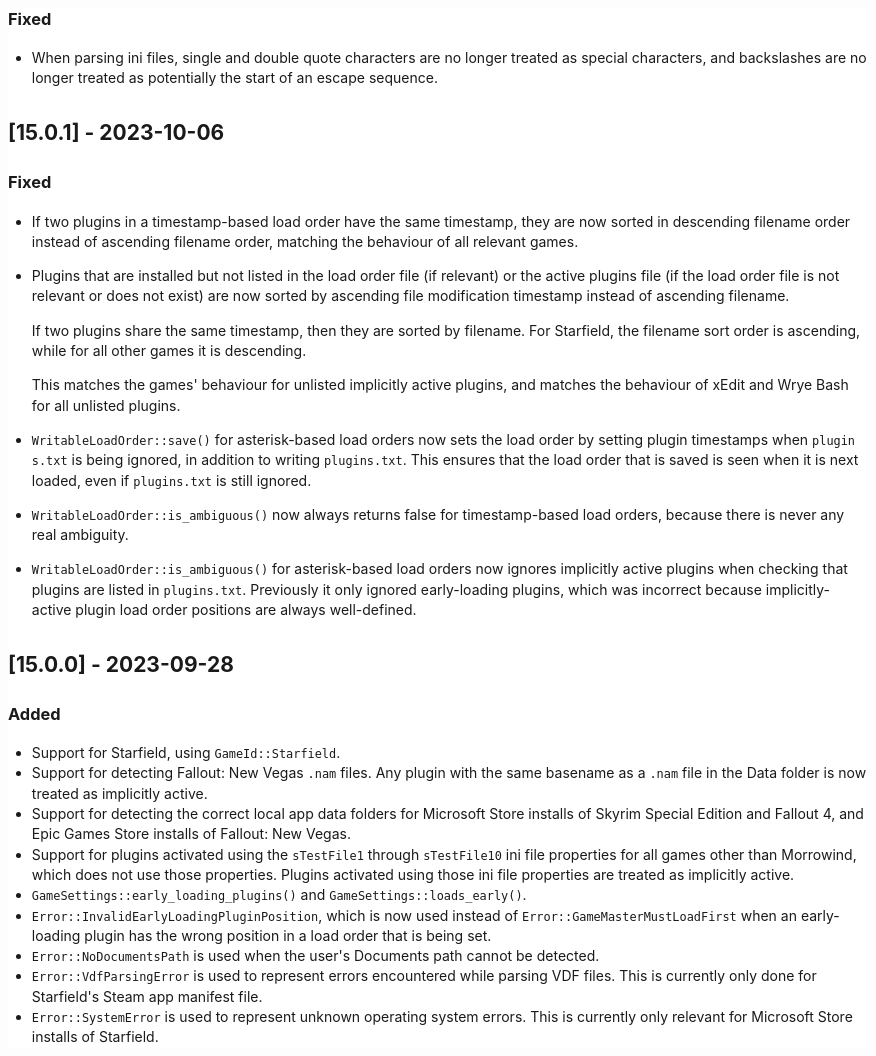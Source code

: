 ### Fixed

- When parsing ini files, single and double quote characters are no longer
  treated as special characters, and backslashes are no longer treated as
  potentially the start of an escape sequence.

## [15.0.1] - 2023-10-06

### Fixed

- If two plugins in a timestamp-based load order have the same timestamp, they
  are now sorted in descending filename order instead of ascending filename
  order, matching the behaviour of all relevant games.
- Plugins that are installed but not listed in the load order file (if relevant)
  or the active plugins file (if the load order file is not relevant or does not
  exist) are now sorted by ascending file modification timestamp instead of
  ascending filename.

  If two plugins share the same timestamp, then they are sorted by filename.
  For Starfield, the filename sort order is ascending, while for all other games
  it is descending.

  This matches the games' behaviour for unlisted implicitly active plugins, and
  matches the behaviour of xEdit and Wrye Bash for all unlisted plugins.
- `WritableLoadOrder::save()` for asterisk-based load orders now sets the load
  order by setting plugin timestamps when `plugins.txt` is being ignored, in
  addition to writing `plugins.txt`. This ensures that the load order that is
  saved is seen when it is next loaded, even if `plugins.txt` is still ignored.
- `WritableLoadOrder::is_ambiguous()` now always returns false for
  timestamp-based load orders, because there is never any real ambiguity.
- `WritableLoadOrder::is_ambiguous()` for asterisk-based load orders now ignores
  implicitly active plugins when checking that plugins are listed in
  `plugins.txt`. Previously it only ignored early-loading plugins, which was
  incorrect because implicitly-active plugin load order positions are always
  well-defined.

## [15.0.0] - 2023-09-28

### Added

- Support for Starfield, using `GameId::Starfield`.
- Support for detecting Fallout: New Vegas `.nam` files. Any plugin with the
  same basename as a `.nam` file in the Data folder is now treated as implicitly
  active.
- Support for detecting the correct local app data folders for Microsoft Store
  installs of Skyrim Special Edition and Fallout 4, and Epic Games Store
  installs of Fallout: New Vegas.
- Support for plugins activated using the `sTestFile1` through `sTestFile10` ini
  file properties for all games other than Morrowind, which does not use those
  properties. Plugins activated using those ini file properties are treated as
  implicitly active.
- `GameSettings::early_loading_plugins()` and `GameSettings::loads_early()`.
- `Error::InvalidEarlyLoadingPluginPosition`, which is now used instead of
  `Error::GameMasterMustLoadFirst` when an early-loading plugin has the wrong
  position in a load order that is being set.
- `Error::NoDocumentsPath` is used when the user's Documents path cannot be
  detected.
- `Error::VdfParsingError` is used to represent errors encountered while parsing
  VDF files. This is currently only done for Starfield's Steam app manifest
  file.
- `Error::SystemError` is used to represent unknown operating system errors.
  This is currently only relevant for Microsoft Store installs of Starfield.
